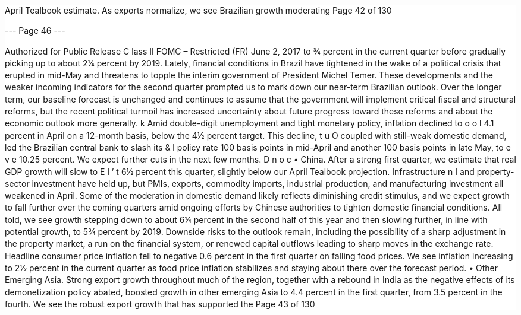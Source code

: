 April Tealbook estimate. As exports normalize, we see Brazilian growth moderating
Page 42 of 130

--- Page 46 ---

Authorized for Public Release
C lass II FOMC – Restricted (FR) June 2, 2017
to ¾ percent in the current quarter before gradually picking up to about 2¼ percent by
2019. Lately, financial conditions in Brazil have tightened in the wake of a political
crisis that erupted in mid-May and threatens to topple the interim government of
President Michel Temer. These developments and the weaker incoming indicators
for the second quarter prompted us to mark down our near-term Brazilian outlook.
Over the longer term, our baseline forecast is unchanged and continues to assume that
the government will implement critical fiscal and structural reforms, but the recent
political turmoil has increased uncertainty about future progress toward these reforms
and about the economic outlook more generally.
k
Amid double-digit unemployment and tight monetary policy, inflation declined to o
o
l
4.1 percent in April on a 12-month basis, below the 4½ percent target. This decline, t
u
O
coupled with still-weak domestic demand, led the Brazilian central bank to slash its &
l
policy rate 100 basis points in mid-April and another 100 basis points in late May, to e
v
e
10.25 percent. We expect further cuts in the next few months. D
n
o
c
• China. After a strong first quarter, we estimate that real GDP growth will slow to E
l
’
t
6½ percent this quarter, slightly below our April Tealbook projection. Infrastructure n
I
and property-sector investment have held up, but PMIs, exports, commodity imports,
industrial production, and manufacturing investment all weakened in April. Some of
the moderation in domestic demand likely reflects diminishing credit stimulus, and
we expect growth to fall further over the coming quarters amid ongoing efforts by
Chinese authorities to tighten domestic financial conditions. All told, we see growth
stepping down to about 6¼ percent in the second half of this year and then slowing
further, in line with potential growth, to 5¾ percent by 2019. Downside risks to the
outlook remain, including the possibility of a sharp adjustment in the property market,
a run on the financial system, or renewed capital outflows leading to sharp moves in
the exchange rate.
Headline consumer price inflation fell to negative 0.6 percent in the first quarter on
falling food prices. We see inflation increasing to 2½ percent in the current quarter as
food price inflation stabilizes and staying about there over the forecast period.
• Other Emerging Asia. Strong export growth throughout much of the region, together
with a rebound in India as the negative effects of its demonetization policy abated,
boosted growth in other emerging Asia to 4.4 percent in the first quarter, from
3.5 percent in the fourth. We see the robust export growth that has supported the
Page 43 of 130
